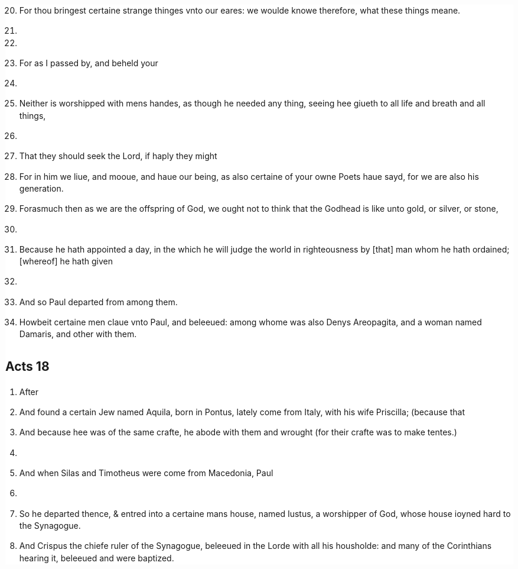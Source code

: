 20. For thou bringest certaine strange thinges vnto our eares: we woulde knowe therefore, what these things meane.

21. 
          

22. 
          

23. For as I passed by, and beheld your 

24. 
          

25. Neither is worshipped with mens handes, as though he needed any thing, seeing hee giueth to all life and breath and all things,

26. 
          

27. That they should seek the Lord, if haply they might 

28. For in him we liue, and mooue, and haue our being, as also certaine of your owne Poets haue sayd, for we are also his generation.

29. Forasmuch then as we are the offspring of God, we ought not to think that the Godhead is like unto gold, or silver, or stone, 

30. 
          

31. Because he hath appointed a day, in the which he will judge the world in righteousness by [that] man whom he hath ordained; [whereof] he hath given 

32. 
          

33. And so Paul departed from among them.

34. Howbeit certaine men claue vnto Paul, and beleeued: among whome was also Denys Areopagita, and a woman named Damaris, and other with them.

## Acts 18

1. After 

2. And found a certain Jew named Aquila, born in Pontus, lately come from Italy, with his wife Priscilla; (because that 

3. And because hee was of the same crafte, he abode with them and wrought (for their crafte was to make tentes.)

4. 
          

5. And when Silas and Timotheus were come from Macedonia, Paul 

6. 
          

7. So he departed thence, & entred into a certaine mans house, named Iustus, a worshipper of God, whose house ioyned hard to the Synagogue.

8. And Crispus the chiefe ruler of the Synagogue, beleeued in the Lorde with all his housholde: and many of the Corinthians hearing it, beleeued and were baptized.
